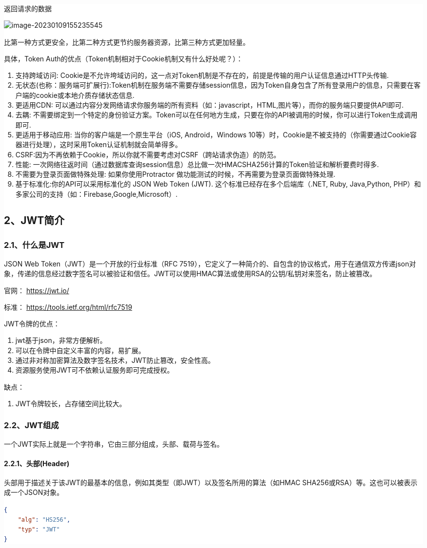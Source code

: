 返回请求的数据  

![image-20230109155235545](https://typora001-zc.oss-cn-chengdu.aliyuncs.com/typoraImg/image-20230109155235545.png)

比第一种方式更安全，比第二种方式更节约服务器资源，比第三种方式更加轻量。

具体，Token Auth的优点（Token机制相对于Cookie机制又有什么好处呢？）：

1. 支持跨域访问: Cookie是不允许垮域访问的，这一点对Token机制是不存在的，前提是传输的用户认证信息通过HTTP头传输.
2. 无状态(也称：服务端可扩展行):Token机制在服务端不需要存储session信息，因为Token自身包含了所有登录用户的信息，只需要在客户端的cookie或本地介质存储状态信息.
3. 更适用CDN: 可以通过内容分发网络请求你服务端的所有资料（如：javascript，HTML,图片等），而你的服务端只要提供API即可.
4.  去耦: 不需要绑定到一个特定的身份验证方案。Token可以在任何地方生成，只要在你的API被调用的时候，你可以进行Token生成调用即可.
5. 更适用于移动应用: 当你的客户端是一个原生平台（iOS, Android，Windows 10等）时，Cookie是不被支持的（你需要通过Cookie容器进行处理），这时采用Token认证机制就会简单得多。
6. CSRF:因为不再依赖于Cookie，所以你就不需要考虑对CSRF（跨站请求伪造）的防范。
7. 性能: 一次网络往返时间（通过数据库查询session信息）总比做一次HMACSHA256计算的Token验证和解析要费时得多.
8. 不需要为登录页面做特殊处理: 如果你使用Protractor 做功能测试的时候，不再需要为登录页面做特殊处理.
9. 基于标准化:你的API可以采用标准化的 JSON Web Token (JWT). 这个标准已经存在多个后端库（.NET, Ruby, Java,Python, PHP）和多家公司的支持（如：Firebase,Google,Microsoft）.  

## 2、JWT简介

### 2.1、什么是JWT

JSON Web Token（JWT）是一个开放的行业标准（RFC 7519），它定义了一种简介的、自包含的协议格式，用于在通信双方传递json对象，传递的信息经过数字签名可以被验证和信任。JWT可以使用HMAC算法或使用RSA的公钥/私钥对来签名，防止被篡改。

官网： https://jwt.io/

标准： https://tools.ietf.org/html/rfc7519

JWT令牌的优点：

1. jwt基于json，非常方便解析。
2. 可以在令牌中自定义丰富的内容，易扩展。
3. 通过非对称加密算法及数字签名技术，JWT防止篡改，安全性高。
4. 资源服务使用JWT可不依赖认证服务即可完成授权。

缺点：

1. JWT令牌较长，占存储空间比较大。

### 2.2、JWT组成

一个JWT实际上就是一个字符串，它由三部分组成，头部、载荷与签名。

#### 2.2.1、头部(Header)

头部用于描述关于该JWT的最基本的信息，例如其类型（即JWT）以及签名所用的算法（如HMAC SHA256或RSA）等。这也可以被表示成一个JSON对象。  

```json
{
    "alg": "HS256",
    "typ": "JWT"
}
```
